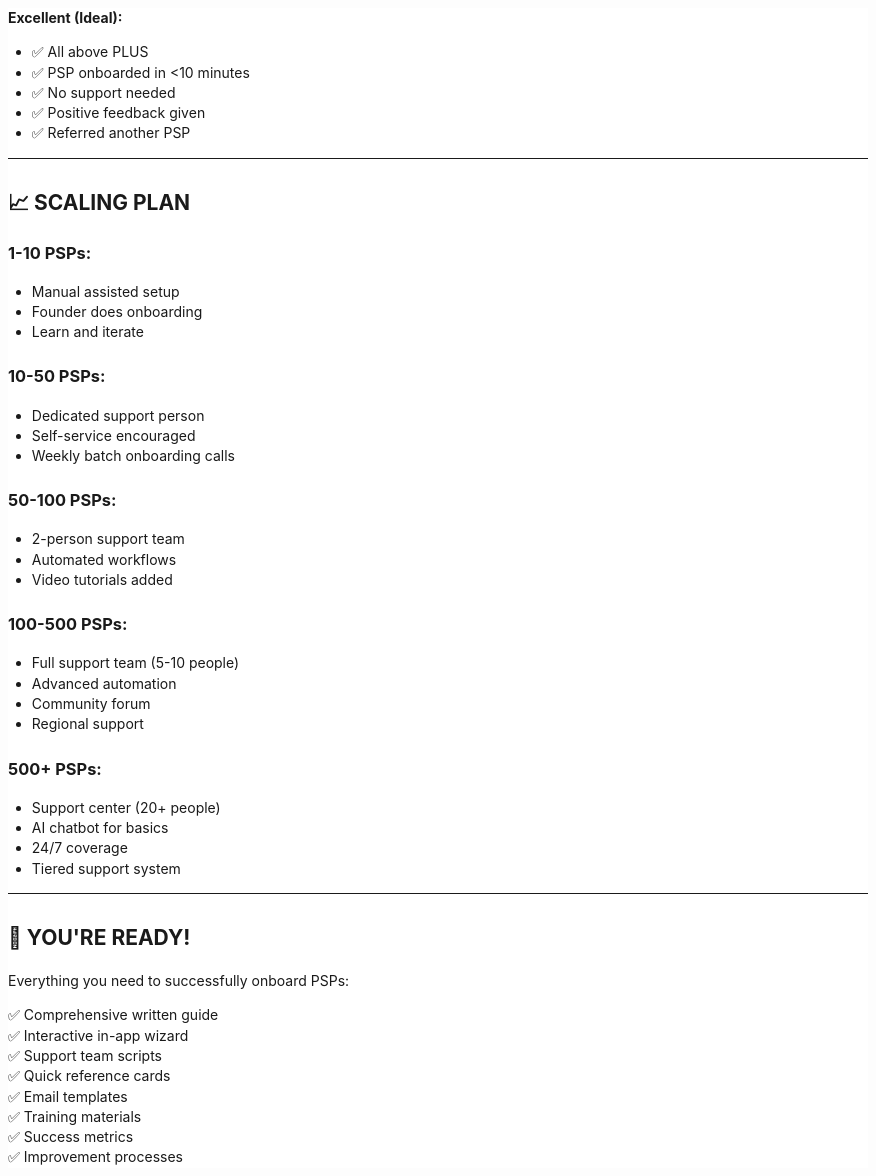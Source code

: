 **Excellent (Ideal):**
- ✅ All above PLUS
- ✅ PSP onboarded in <10 minutes
- ✅ No support needed
- ✅ Positive feedback given
- ✅ Referred another PSP

---

## 📈 SCALING PLAN

### 1-10 PSPs:
- Manual assisted setup
- Founder does onboarding
- Learn and iterate

### 10-50 PSPs:
- Dedicated support person
- Self-service encouraged
- Weekly batch onboarding calls

### 50-100 PSPs:
- 2-person support team
- Automated workflows
- Video tutorials added

### 100-500 PSPs:
- Full support team (5-10 people)
- Advanced automation
- Community forum
- Regional support

### 500+ PSPs:
- Support center (20+ people)
- AI chatbot for basics
- 24/7 coverage
- Tiered support system

---

## 🎉 YOU'RE READY!

Everything you need to successfully onboard PSPs:

✅ Comprehensive written guide  
✅ Interactive in-app wizard  
✅ Support team scripts  
✅ Quick reference cards  
✅ Email templates  
✅ Training materials  
✅ Success metrics  
✅ Improvement processes  
